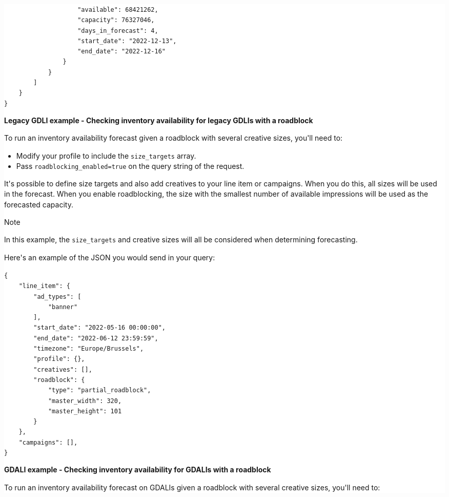 ```
                    "available": 68421262,
                    "capacity": 76327046,
                    "days_in_forecast": 4,
                    "start_date": "2022-12-13",
                    "end_date": "2022-12-16"
                }
            }
        ]
    }
}
```

**Legacy GDLI example - Checking inventory availability for legacy GDLIs with a roadblock**

To run an inventory availability forecast given a roadblock with several creative sizes, you'll need to:

- Modify your profile to include the `size_targets` array.
- Pass `roadblocking_enabled=true` on the query string of the request.

It's possible to define size targets and also add creatives to your line item or campaigns. When you do this, all sizes will be used in the forecast. When you enable roadblocking, the size with the smallest number of available impressions will be used as the forecasted capacity.

> [!NOTE]
> In this example, the `size_targets` and creative sizes will all be considered when determining forecasting.

Here's an example of the JSON you would send in your query:

```
{
    "line_item": {
        "ad_types": [
            "banner"
        ],
        "start_date": "2022-05-16 00:00:00",
        "end_date": "2022-06-12 23:59:59",
        "timezone": "Europe/Brussels",
        "profile": {},
        "creatives": [],
        "roadblock": {
            "type": "partial_roadblock",
            "master_width": 320,
            "master_height": 101
        }
    },
    "campaigns": [],
}       
```

**GDALI example - Checking inventory availability for GDALIs with a roadblock**

To run an inventory availability forecast on GDALIs given a roadblock with several creative sizes, you'll need to:
